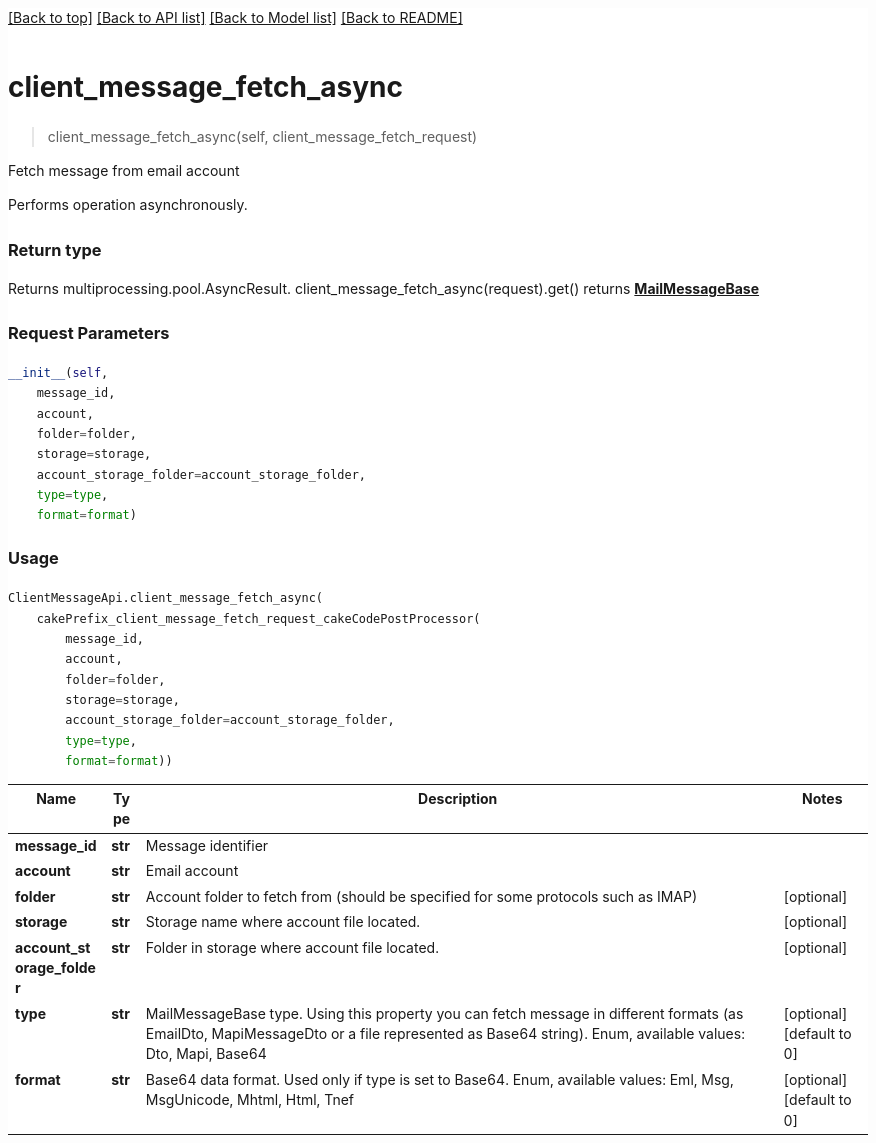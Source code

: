 [[Back to top]](#) [[Back to API list]](README.md#documentation-for-api-endpoints) [[Back to Model list]](README.md#documentation-for-models) [[Back to README]](README.md)

<a name="client_message_fetch_async"></a>
# **client_message_fetch_async**
> client_message_fetch_async(self, client_message_fetch_request)

Fetch message from email account             

Performs operation asynchronously.

### Return type

Returns multiprocessing.pool.AsyncResult.
client_message_fetch_async(request).get() returns [**MailMessageBase**](MailMessageBase.md)

### Request Parameters
```python
__init__(self, 
    message_id, 
    account, 
    folder=folder, 
    storage=storage, 
    account_storage_folder=account_storage_folder, 
    type=type, 
    format=format)
```

### Usage
```python
ClientMessageApi.client_message_fetch_async(
    cakePrefix_client_message_fetch_request_cakeCodePostProcessor(
        message_id, 
        account, 
        folder=folder, 
        storage=storage, 
        account_storage_folder=account_storage_folder, 
        type=type, 
        format=format))
```


Name | Type | Description  | Notes
------------- | ------------- | ------------- | -------------
 **message_id** | **str**| Message identifier | 
 **account** | **str**| Email account | 
 **folder** | **str**| Account folder to fetch from (should be specified for some protocols such as IMAP)              | [optional] 
 **storage** | **str**| Storage name where account file located. | [optional] 
 **account_storage_folder** | **str**| Folder in storage where account file located. | [optional] 
 **type** | **str**| MailMessageBase type. Using this property you can fetch message in different formats (as EmailDto, MapiMessageDto or a file represented as Base64 string).              Enum, available values: Dto, Mapi, Base64 | [optional] [default to 0]
 **format** | **str**| Base64 data format. Used only if type is set to Base64. Enum, available values: Eml, Msg, MsgUnicode, Mhtml, Html, Tnef | [optional] [default to 0]
